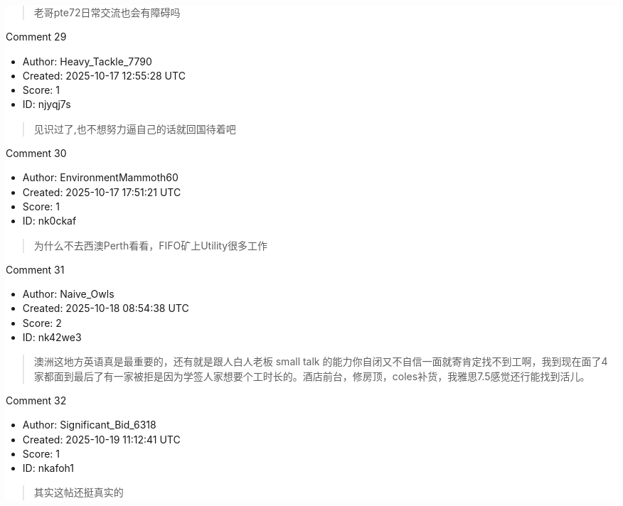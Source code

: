 > 老哥pte72日常交流也会有障碍吗

Comment 29

- Author: Heavy_Tackle_7790
- Created: 2025-10-17 12:55:28 UTC
- Score: 1
- ID: njyqj7s

> 见识过了,也不想努力逼自己的话就回国待着吧

Comment 30

- Author: EnvironmentMammoth60
- Created: 2025-10-17 17:51:21 UTC
- Score: 1
- ID: nk0ckaf

> 为什么不去西澳Perth看看，FIFO矿上Utility很多工作

Comment 31

- Author: Naive_Owls
- Created: 2025-10-18 08:54:38 UTC
- Score: 2
- ID: nk42we3

> 澳洲这地方英语真是最重要的，还有就是跟人白人老板 small talk 的能力你自闭又不自信一面就寄肯定找不到工啊，我到现在面了4家都面到最后了有一家被拒是因为学签人家想要个工时长的。酒店前台，修房顶，coles补货，我雅思7.5感觉还行能找到活儿。

Comment 32

- Author: Significant_Bid_6318
- Created: 2025-10-19 11:12:41 UTC
- Score: 1
- ID: nkafoh1

> 其实这帖还挺真实的
